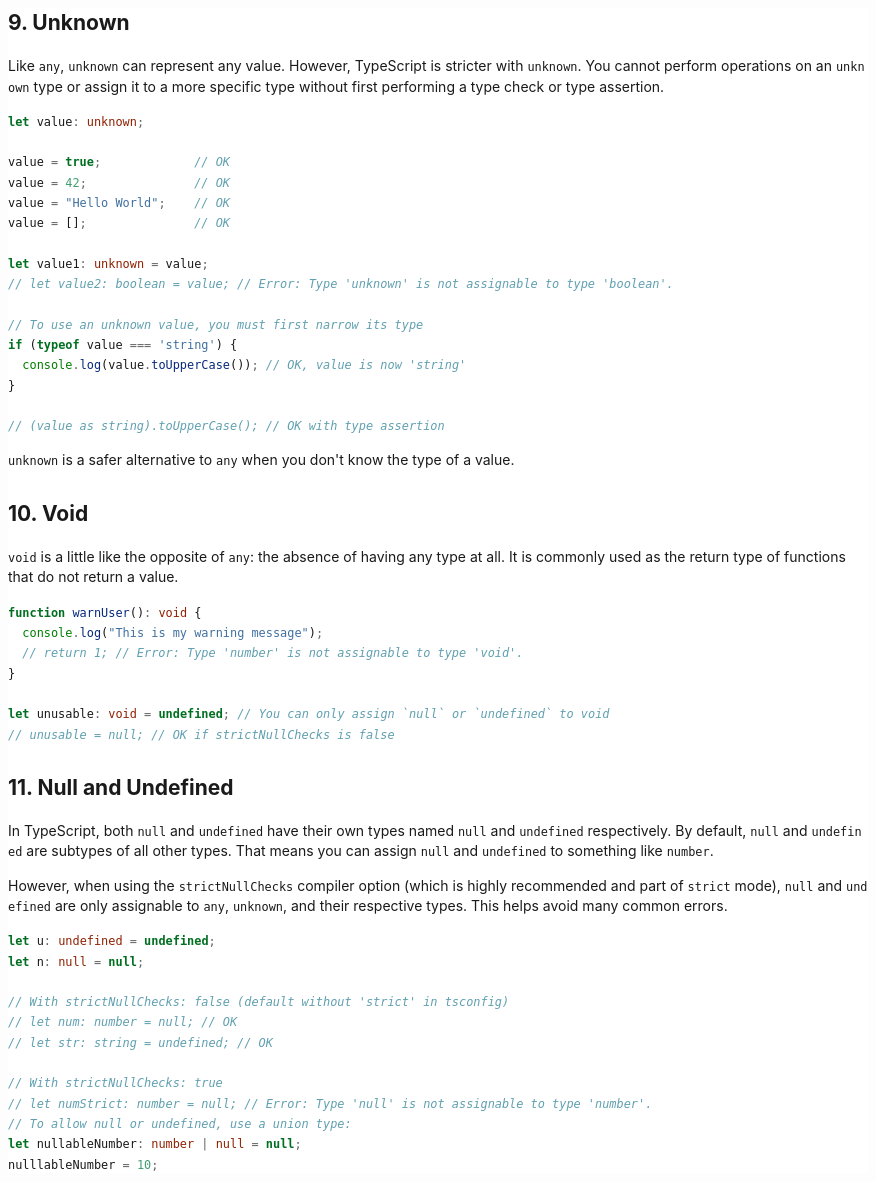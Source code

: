 ## 9. Unknown <a name="unknown-type"></a>
Like `any`, `unknown` can represent any value. However, TypeScript is stricter with `unknown`. You cannot perform operations on an `unknown` type or assign it to a more specific type without first performing a type check or type assertion.

```typescript
let value: unknown;

value = true;             // OK
value = 42;               // OK
value = "Hello World";    // OK
value = [];               // OK

let value1: unknown = value;
// let value2: boolean = value; // Error: Type 'unknown' is not assignable to type 'boolean'.

// To use an unknown value, you must first narrow its type
if (typeof value === 'string') {
  console.log(value.toUpperCase()); // OK, value is now 'string'
}

// (value as string).toUpperCase(); // OK with type assertion
```
`unknown` is a safer alternative to `any` when you don't know the type of a value.

## 10. Void <a name="void-type"></a>
`void` is a little like the opposite of `any`: the absence of having any type at all. It is commonly used as the return type of functions that do not return a value.

```typescript
function warnUser(): void {
  console.log("This is my warning message");
  // return 1; // Error: Type 'number' is not assignable to type 'void'.
}

let unusable: void = undefined; // You can only assign `null` or `undefined` to void
// unusable = null; // OK if strictNullChecks is false
```

## 11. Null and Undefined <a name="null-undefined-types"></a>
In TypeScript, both `null` and `undefined` have their own types named `null` and `undefined` respectively. By default, `null` and `undefined` are subtypes of all other types. That means you can assign `null` and `undefined` to something like `number`.

However, when using the `strictNullChecks` compiler option (which is highly recommended and part of `strict` mode), `null` and `undefined` are only assignable to `any`, `unknown`, and their respective types. This helps avoid many common errors.

```typescript
let u: undefined = undefined;
let n: null = null;

// With strictNullChecks: false (default without 'strict' in tsconfig)
// let num: number = null; // OK
// let str: string = undefined; // OK

// With strictNullChecks: true
// let numStrict: number = null; // Error: Type 'null' is not assignable to type 'number'.
// To allow null or undefined, use a union type:
let nullableNumber: number | null = null;
nulllableNumber = 10;
```
